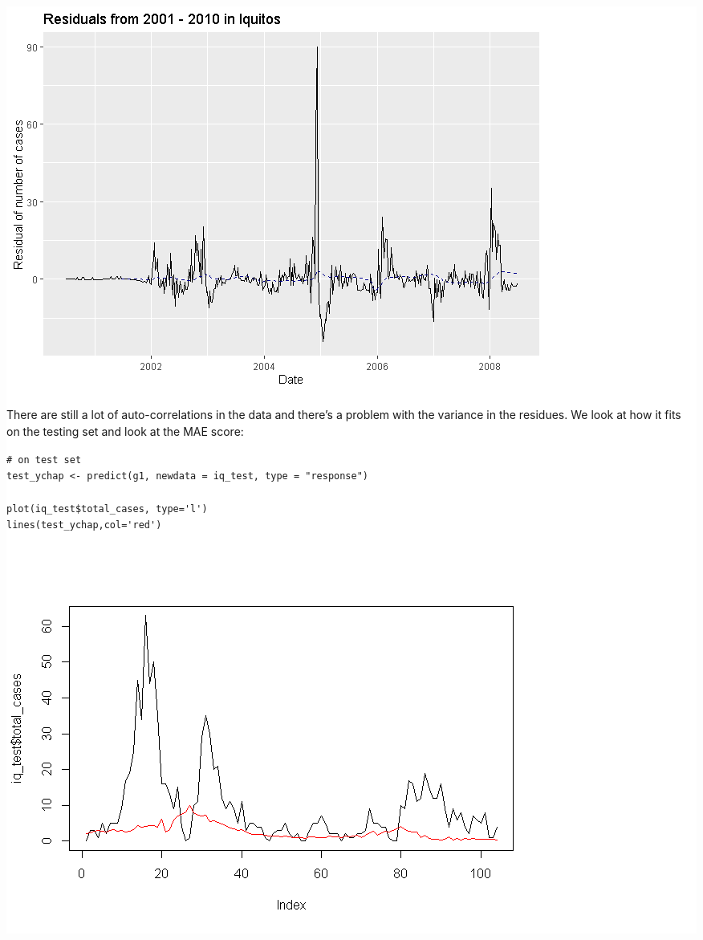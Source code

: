 ![](../img/dengue_prediction_files/figure-markdown_strict/unnamed-chunk-13-2.png)

There are still a lot of auto-correlations in the data and there’s a
problem with the variance in the residues. We look at how it fits on the
testing set and look at the MAE score:

    # on test set
    test_ychap <- predict(g1, newdata = iq_test, type = "response")

    plot(iq_test$total_cases, type='l')
    lines(test_ychap,col='red')

![](../img/dengue_prediction_files/figure-markdown_strict/unnamed-chunk-14-1.png)
